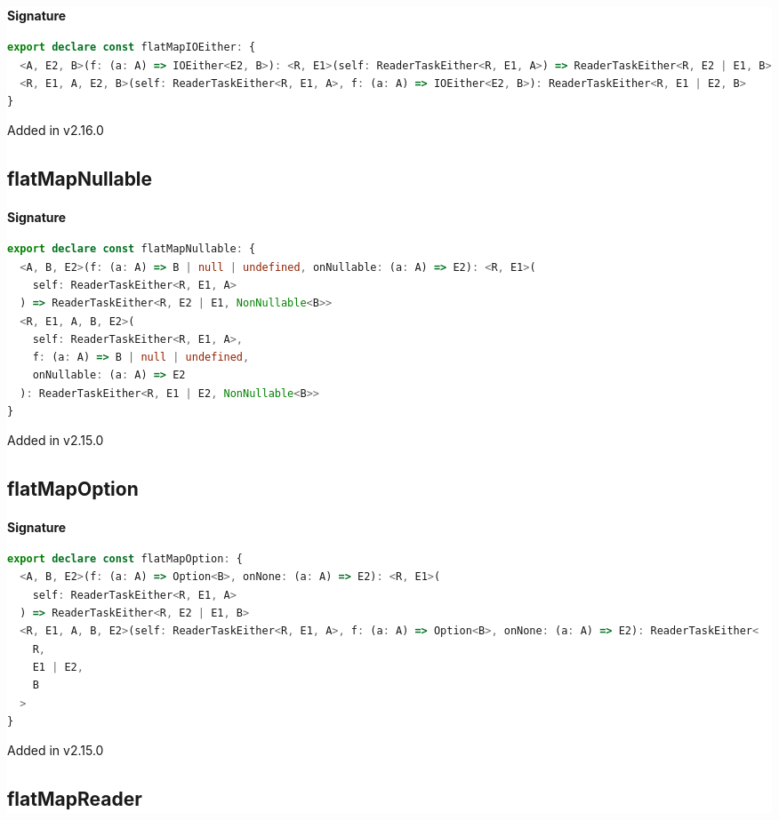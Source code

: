 **Signature**

```ts
export declare const flatMapIOEither: {
  <A, E2, B>(f: (a: A) => IOEither<E2, B>): <R, E1>(self: ReaderTaskEither<R, E1, A>) => ReaderTaskEither<R, E2 | E1, B>
  <R, E1, A, E2, B>(self: ReaderTaskEither<R, E1, A>, f: (a: A) => IOEither<E2, B>): ReaderTaskEither<R, E1 | E2, B>
}
```

Added in v2.16.0

## flatMapNullable

**Signature**

```ts
export declare const flatMapNullable: {
  <A, B, E2>(f: (a: A) => B | null | undefined, onNullable: (a: A) => E2): <R, E1>(
    self: ReaderTaskEither<R, E1, A>
  ) => ReaderTaskEither<R, E2 | E1, NonNullable<B>>
  <R, E1, A, B, E2>(
    self: ReaderTaskEither<R, E1, A>,
    f: (a: A) => B | null | undefined,
    onNullable: (a: A) => E2
  ): ReaderTaskEither<R, E1 | E2, NonNullable<B>>
}
```

Added in v2.15.0

## flatMapOption

**Signature**

```ts
export declare const flatMapOption: {
  <A, B, E2>(f: (a: A) => Option<B>, onNone: (a: A) => E2): <R, E1>(
    self: ReaderTaskEither<R, E1, A>
  ) => ReaderTaskEither<R, E2 | E1, B>
  <R, E1, A, B, E2>(self: ReaderTaskEither<R, E1, A>, f: (a: A) => Option<B>, onNone: (a: A) => E2): ReaderTaskEither<
    R,
    E1 | E2,
    B
  >
}
```

Added in v2.15.0

## flatMapReader
